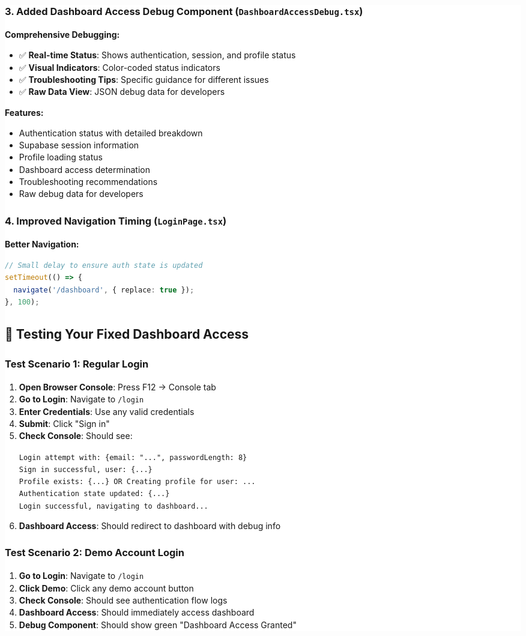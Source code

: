 ### **3. Added Dashboard Access Debug Component** (`DashboardAccessDebug.tsx`)

**Comprehensive Debugging:**
- ✅ **Real-time Status**: Shows authentication, session, and profile status
- ✅ **Visual Indicators**: Color-coded status indicators
- ✅ **Troubleshooting Tips**: Specific guidance for different issues
- ✅ **Raw Data View**: JSON debug data for developers

**Features:**
- Authentication status with detailed breakdown
- Supabase session information
- Profile loading status
- Dashboard access determination
- Troubleshooting recommendations
- Raw debug data for developers

### **4. Improved Navigation Timing** (`LoginPage.tsx`)

**Better Navigation:**
```typescript
// Small delay to ensure auth state is updated
setTimeout(() => {
  navigate('/dashboard', { replace: true });
}, 100);
```

## 🧪 **Testing Your Fixed Dashboard Access**

### **Test Scenario 1: Regular Login**

1. **Open Browser Console**: Press F12 → Console tab
2. **Go to Login**: Navigate to `/login`
3. **Enter Credentials**: Use any valid credentials
4. **Submit**: Click "Sign in"
5. **Check Console**: Should see:
   ```
   Login attempt with: {email: "...", passwordLength: 8}
   Sign in successful, user: {...}
   Profile exists: {...} OR Creating profile for user: ...
   Authentication state updated: {...}
   Login successful, navigating to dashboard...
   ```
6. **Dashboard Access**: Should redirect to dashboard with debug info

### **Test Scenario 2: Demo Account Login**

1. **Go to Login**: Navigate to `/login`
2. **Click Demo**: Click any demo account button
3. **Check Console**: Should see authentication flow logs
4. **Dashboard Access**: Should immediately access dashboard
5. **Debug Component**: Should show green "Dashboard Access Granted"
